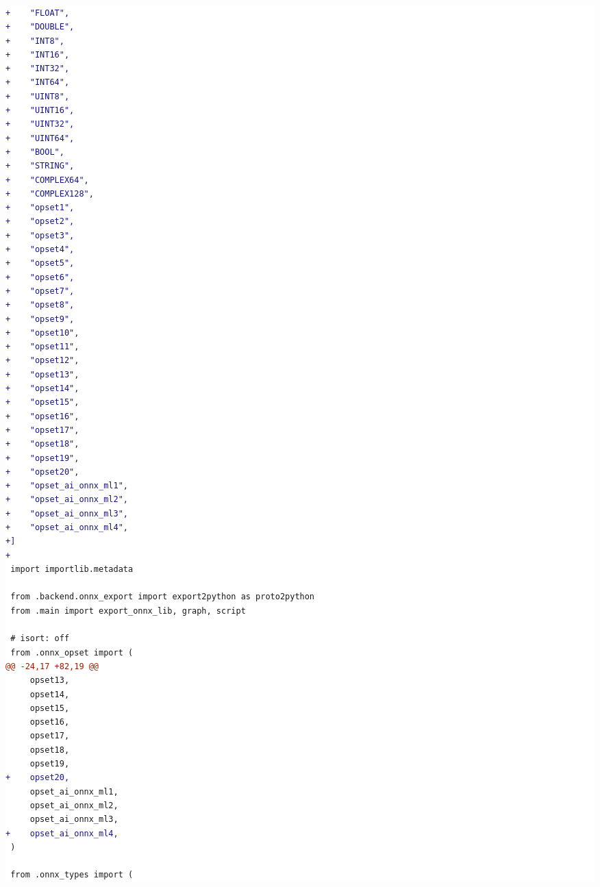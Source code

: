 ```diff
+    "FLOAT",
+    "DOUBLE",
+    "INT8",
+    "INT16",
+    "INT32",
+    "INT64",
+    "UINT8",
+    "UINT16",
+    "UINT32",
+    "UINT64",
+    "BOOL",
+    "STRING",
+    "COMPLEX64",
+    "COMPLEX128",
+    "opset1",
+    "opset2",
+    "opset3",
+    "opset4",
+    "opset5",
+    "opset6",
+    "opset7",
+    "opset8",
+    "opset9",
+    "opset10",
+    "opset11",
+    "opset12",
+    "opset13",
+    "opset14",
+    "opset15",
+    "opset16",
+    "opset17",
+    "opset18",
+    "opset19",
+    "opset20",
+    "opset_ai_onnx_ml1",
+    "opset_ai_onnx_ml2",
+    "opset_ai_onnx_ml3",
+    "opset_ai_onnx_ml4",
+]
+
 import importlib.metadata
 
 from .backend.onnx_export import export2python as proto2python
 from .main import export_onnx_lib, graph, script
 
 # isort: off
 from .onnx_opset import (
@@ -24,17 +82,19 @@
     opset13,
     opset14,
     opset15,
     opset16,
     opset17,
     opset18,
     opset19,
+    opset20,
     opset_ai_onnx_ml1,
     opset_ai_onnx_ml2,
     opset_ai_onnx_ml3,
+    opset_ai_onnx_ml4,
 )
 
 from .onnx_types import (
```
